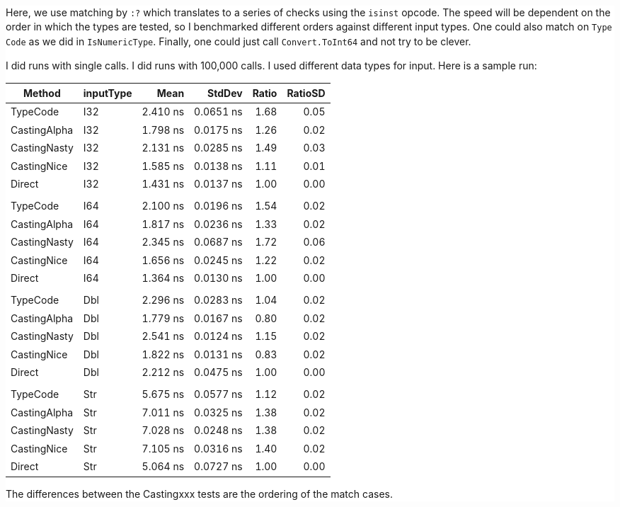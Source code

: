 Here, we use matching by `:?` which translates to a series of checks using the `isinst` opcode.
The speed will be dependent on the order in which the types are tested, so I benchmarked different orders against different input types.  One could also match on `TypeCode` as we did in `IsNumericType`.  Finally, one could just call `Convert.ToInt64` and not try to be clever.  

 I did runs with single calls.  I did runs with 100,000 calls.  I used different data types for input.
 Here is a sample run:

| Method       | inputType | Mean     | StdDev    | Ratio | RatioSD |
|------------- |---------- |---------:|----------:|------:|--------:|
| TypeCode     | I32       | 2.410 ns | 0.0651 ns |  1.68 |    0.05 |
| CastingAlpha | I32       | 1.798 ns | 0.0175 ns |  1.26 |    0.02 |
| CastingNasty | I32       | 2.131 ns | 0.0285 ns |  1.49 |    0.03 |
| CastingNice  | I32       | 1.585 ns | 0.0138 ns |  1.11 |    0.01 |
| Direct       | I32       | 1.431 ns | 0.0137 ns |  1.00 |    0.00 |
|              |           |          |           |       |         |
| TypeCode     | I64       | 2.100 ns | 0.0196 ns |  1.54 |    0.02 |
| CastingAlpha | I64       | 1.817 ns | 0.0236 ns |  1.33 |    0.02 |
| CastingNasty | I64       | 2.345 ns | 0.0687 ns |  1.72 |    0.06 |
| CastingNice  | I64       | 1.656 ns | 0.0245 ns |  1.22 |    0.02 |
| Direct       | I64       | 1.364 ns | 0.0130 ns |  1.00 |    0.00 |
|              |           |          |           |       |         |
| TypeCode     | Dbl       | 2.296 ns | 0.0283 ns |  1.04 |    0.02 |
| CastingAlpha | Dbl       | 1.779 ns | 0.0167 ns |  0.80 |    0.02 |
| CastingNasty | Dbl       | 2.541 ns | 0.0124 ns |  1.15 |    0.02 |
| CastingNice  | Dbl       | 1.822 ns | 0.0131 ns |  0.83 |    0.02 |
| Direct       | Dbl       | 2.212 ns | 0.0475 ns |  1.00 |    0.00 |
|              |           |          |           |       |         |
| TypeCode     | Str       | 5.675 ns | 0.0577 ns |  1.12 |    0.02 |
| CastingAlpha | Str       | 7.011 ns | 0.0325 ns |  1.38 |    0.02 |
| CastingNasty | Str       | 7.028 ns | 0.0248 ns |  1.38 |    0.02 |
| CastingNice  | Str       | 7.105 ns | 0.0316 ns |  1.40 |    0.02 |
| Direct       | Str       | 5.064 ns | 0.0727 ns |  1.00 |    0.00 |

The differences between the Castingxxx tests are the ordering of the match cases.
